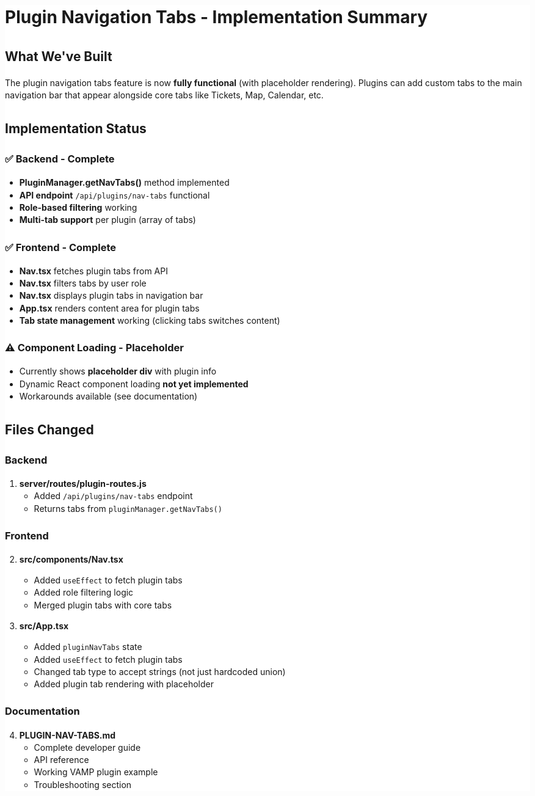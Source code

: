 # Plugin Navigation Tabs - Implementation Summary

## What We've Built

The plugin navigation tabs feature is now **fully functional** (with placeholder rendering). Plugins can add custom tabs to the main navigation bar that appear alongside core tabs like Tickets, Map, Calendar, etc.

## Implementation Status

### ✅ Backend - Complete
- **PluginManager.getNavTabs()** method implemented
- **API endpoint** `/api/plugins/nav-tabs` functional
- **Role-based filtering** working
- **Multi-tab support** per plugin (array of tabs)

### ✅ Frontend - Complete  
- **Nav.tsx** fetches plugin tabs from API
- **Nav.tsx** filters tabs by user role
- **Nav.tsx** displays plugin tabs in navigation bar
- **App.tsx** renders content area for plugin tabs
- **Tab state management** working (clicking tabs switches content)

### ⚠️ Component Loading - Placeholder
- Currently shows **placeholder div** with plugin info
- Dynamic React component loading **not yet implemented**
- Workarounds available (see documentation)

## Files Changed

### Backend
1. **server/routes/plugin-routes.js**
   - Added `/api/plugins/nav-tabs` endpoint
   - Returns tabs from `pluginManager.getNavTabs()`

### Frontend
2. **src/components/Nav.tsx**
   - Added `useEffect` to fetch plugin tabs
   - Added role filtering logic
   - Merged plugin tabs with core tabs

3. **src/App.tsx**
   - Added `pluginNavTabs` state
   - Added `useEffect` to fetch plugin tabs
   - Changed tab type to accept strings (not just hardcoded union)
   - Added plugin tab rendering with placeholder

### Documentation
4. **PLUGIN-NAV-TABS.md**
   - Complete developer guide
   - API reference
   - Working VAMP plugin example
   - Troubleshooting section
